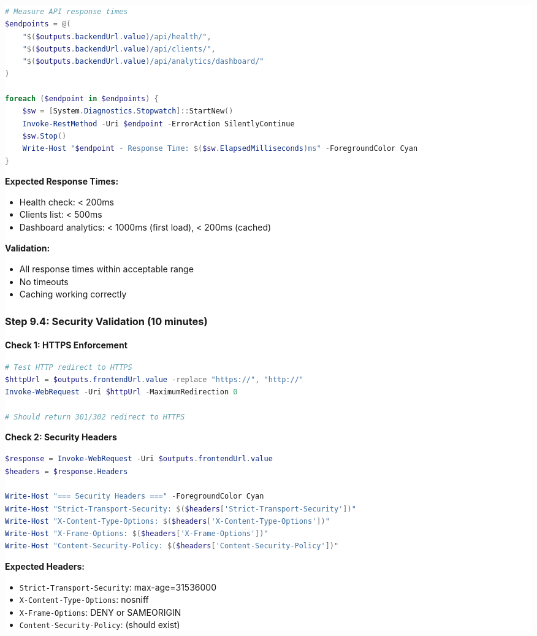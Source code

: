 ```powershell
# Measure API response times
$endpoints = @(
    "$($outputs.backendUrl.value)/api/health/",
    "$($outputs.backendUrl.value)/api/clients/",
    "$($outputs.backendUrl.value)/api/analytics/dashboard/"
)

foreach ($endpoint in $endpoints) {
    $sw = [System.Diagnostics.Stopwatch]::StartNew()
    Invoke-RestMethod -Uri $endpoint -ErrorAction SilentlyContinue
    $sw.Stop()
    Write-Host "$endpoint - Response Time: $($sw.ElapsedMilliseconds)ms" -ForegroundColor Cyan
}
```

**Expected Response Times:**
- Health check: < 200ms
- Clients list: < 500ms
- Dashboard analytics: < 1000ms (first load), < 200ms (cached)

**Validation:**
- All response times within acceptable range
- No timeouts
- Caching working correctly

### Step 9.4: Security Validation (10 minutes)

**Check 1: HTTPS Enforcement**
```powershell
# Test HTTP redirect to HTTPS
$httpUrl = $outputs.frontendUrl.value -replace "https://", "http://"
Invoke-WebRequest -Uri $httpUrl -MaximumRedirection 0

# Should return 301/302 redirect to HTTPS
```

**Check 2: Security Headers**
```powershell
$response = Invoke-WebRequest -Uri $outputs.frontendUrl.value
$headers = $response.Headers

Write-Host "=== Security Headers ===" -ForegroundColor Cyan
Write-Host "Strict-Transport-Security: $($headers['Strict-Transport-Security'])"
Write-Host "X-Content-Type-Options: $($headers['X-Content-Type-Options'])"
Write-Host "X-Frame-Options: $($headers['X-Frame-Options'])"
Write-Host "Content-Security-Policy: $($headers['Content-Security-Policy'])"
```

**Expected Headers:**
- `Strict-Transport-Security`: max-age=31536000
- `X-Content-Type-Options`: nosniff
- `X-Frame-Options`: DENY or SAMEORIGIN
- `Content-Security-Policy`: (should exist)
